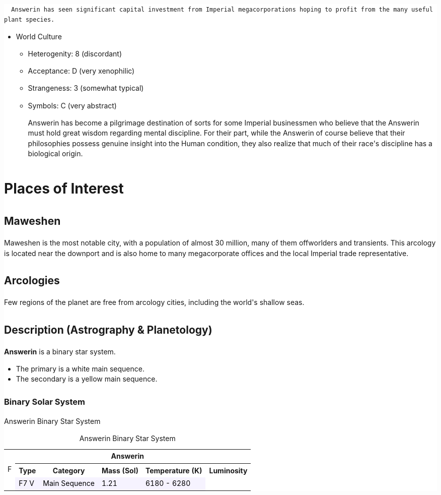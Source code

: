	  Answerin has seen significant capital investment from Imperial megacorporations hoping to profit from the many useful plant species.

- World Culture
	- Heterogenity: 8 (discordant)
	- Acceptance: D (very xenophilic)
	- Strangeness: 3 (somewhat typical)
	- Symbols: C (very abstract)
	  
	  Answerin has become a pilgrimage destination of sorts for some Imperial businessmen who believe that the Answerin must hold great wisdom regarding mental discipline. For their part, while the Answerin of course believe that their philosophies possess genuine insight into the Human condition, they also realize that much of their race's discipline has a biological origin.


# Places of Interest

## Maweshen
Maweshen is the most notable city, with a population of almost 30 million, many of them offworlders and transients. This arcology is located near the downport and is also home to many megacorporate offices and the local Imperial trade representative.

## Arcologies

Few regions of the planet are free from arcology cities, including the world's shallow seas.
## Description (Astrography & Planetology)

**Answerin** is a binary star system.

- The primary is a white main sequence.
- The secondary is a yellow main sequence.

### Binary Solar System

Answerin Binary Star System

<table class="wikitable">
<caption>Answerin Binary Star System
</caption>

<tbody><tr>
<th colspan="7">Answerin
</th></tr>
<tr>
<td rowspan="6">F
</td>
<th>Type
</th>
<th colspan="2">Category
</th>
<th>Mass (Sol)
</th>
<th>Temperature (K)
</th>
<th>Luminosity
</th></tr>
<tr>
<td style="color: black !important; background-color:#f6f3ff !important">F7 V
</td>
<td style="color: black !important; background-color:#f6f3ff !important" colspan="2">Main Sequence
</td>
<td style="color: black !important; background-color:#f6f3ff !important">1.21
</td>
<td style="color: black !important; background-color:#f6f3ff !important">6180 - 6280